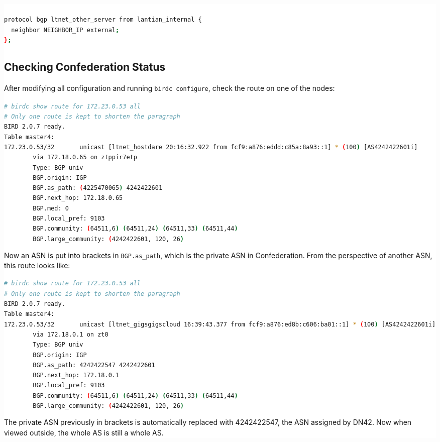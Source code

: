 ```bash

protocol bgp ltnet_other_server from lantian_internal {
  neighbor NEIGHBOR_IP external;
};
```

## Checking Confederation Status

After modifying all configuration and running `birdc configure`, check the route
on one of the nodes:

```bash
# birdc show route for 172.23.0.53 all
# Only one route is kept to shorten the paragraph
BIRD 2.0.7 ready.
Table master4:
172.23.0.53/32       unicast [ltnet_hostdare 20:16:32.922 from fcf9:a876:eddd:c85a:8a93::1] * (100) [AS4242422601i]
        via 172.18.0.65 on ztppir7etp
        Type: BGP univ
        BGP.origin: IGP
        BGP.as_path: (4225470065) 4242422601
        BGP.next_hop: 172.18.0.65
        BGP.med: 0
        BGP.local_pref: 9103
        BGP.community: (64511,6) (64511,24) (64511,33) (64511,44)
        BGP.large_community: (4242422601, 120, 26)

```

Now an ASN is put into brackets in `BGP.as_path`, which is the private ASN in
Confederation. From the perspective of another ASN, this route looks like:

```bash
# birdc show route for 172.23.0.53 all
# Only one route is kept to shorten the paragraph
BIRD 2.0.7 ready.
Table master4:
172.23.0.53/32       unicast [ltnet_gigsgigscloud 16:39:43.377 from fcf9:a876:ed8b:c606:ba01::1] * (100) [AS4242422601i]
        via 172.18.0.1 on zt0
        Type: BGP univ
        BGP.origin: IGP
        BGP.as_path: 4242422547 4242422601
        BGP.next_hop: 172.18.0.1
        BGP.local_pref: 9103
        BGP.community: (64511,6) (64511,24) (64511,33) (64511,44)
        BGP.large_community: (4242422601, 120, 26)
```

The private ASN previously in brackets is automatically replaced with
4242422547, the ASN assigned by DN42. Now when viewed outside, the whole AS is
still a whole AS.
